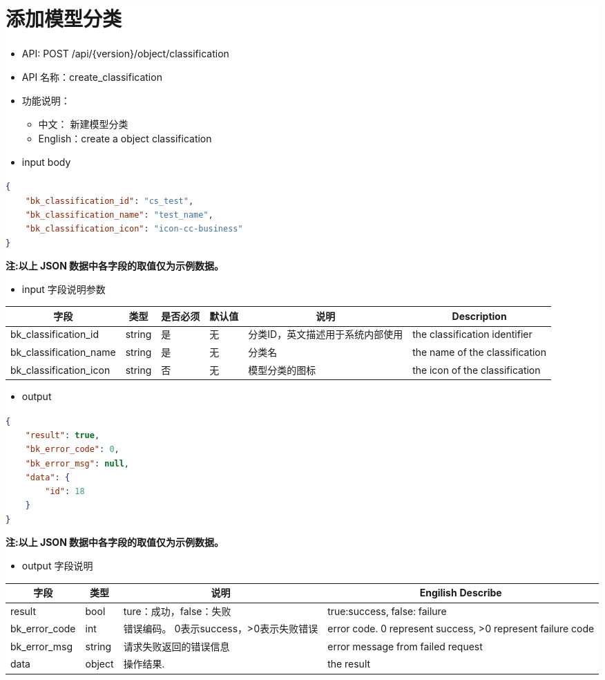 # 添加模型分类

- API:   POST  /api/{version}/object/classification
- API 名称：create_classification
- 功能说明：
	- 中文： 新建模型分类
	- English：create a object classification

- input  body

``` json
{
    "bk_classification_id": "cs_test",
    "bk_classification_name": "test_name",
    "bk_classification_icon": "icon-cc-business"
}
```

**注:以上 JSON 数据中各字段的取值仅为示例数据。**

-  input 字段说明参数

|字段|类型|是否必须|默认值|说明|Description|
|---|---|---|---|---| ---|
|bk_classification_id|string|是|无|分类ID，英文描述用于系统内部使用|the classification identifier|
|bk_classification_name|string|是|无|分类名|the name of the classification  |
|bk_classification_icon|string|否|无|模型分类的图标|the icon of the classification|


- output 

``` json
{
    "result": true,
    "bk_error_code": 0,
    "bk_error_msg": null,
    "data": {
        "id": 18
    }
}
```

**注:以上 JSON 数据中各字段的取值仅为示例数据。**

- output 字段说明

| 字段|类型|说明|Engilish Describe|
|---|---|---|---|
|result|bool|ture：成功，false：失败 |true:success, false: failure|
| bk_error_code | int | 错误编码。 0表示success，>0表示失败错误 |error code. 0 represent success, >0 represent failure code |
| bk_error_msg | string | 请求失败返回的错误信息 |error message from failed request|
|data|object|操作结果.|the result|
